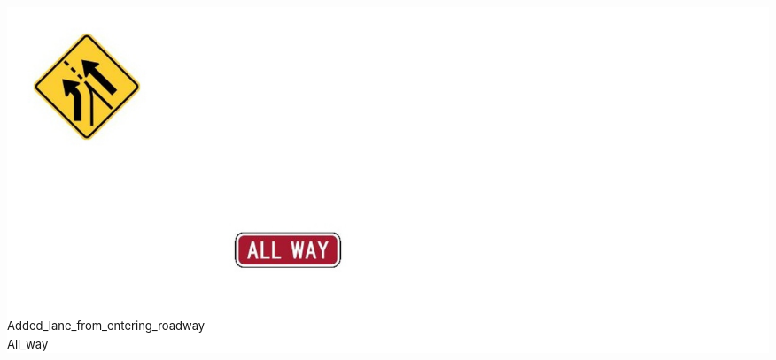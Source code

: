 <td><img src="./USA_RoadSigns_153classes/Added_lane_from_entering_roadway.jpg" width="180" height="180"><br> <font size="2">Added_lane_from_entering_roadway</font></td>
</tr>
<tr>
<td><img src="./USA_RoadSigns_153classes/All_way.jpg" width="180" height="180"><br> <font size="2">All_way</font></td>